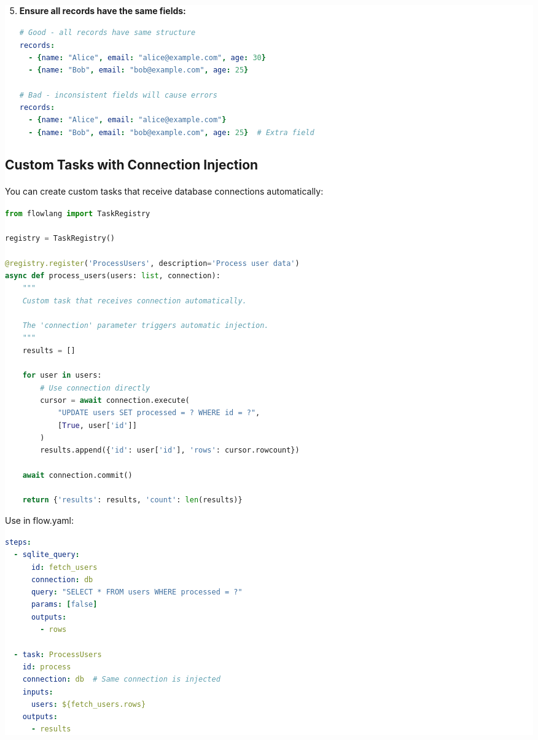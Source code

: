 5. **Ensure all records have the same fields:**
   ```yaml
   # Good - all records have same structure
   records:
     - {name: "Alice", email: "alice@example.com", age: 30}
     - {name: "Bob", email: "bob@example.com", age: 25}

   # Bad - inconsistent fields will cause errors
   records:
     - {name: "Alice", email: "alice@example.com"}
     - {name: "Bob", email: "bob@example.com", age: 25}  # Extra field
   ```

## Custom Tasks with Connection Injection

You can create custom tasks that receive database connections automatically:

```python
from flowlang import TaskRegistry

registry = TaskRegistry()

@registry.register('ProcessUsers', description='Process user data')
async def process_users(users: list, connection):
    """
    Custom task that receives connection automatically.

    The 'connection' parameter triggers automatic injection.
    """
    results = []

    for user in users:
        # Use connection directly
        cursor = await connection.execute(
            "UPDATE users SET processed = ? WHERE id = ?",
            [True, user['id']]
        )
        results.append({'id': user['id'], 'rows': cursor.rowcount})

    await connection.commit()

    return {'results': results, 'count': len(results)}
```

Use in flow.yaml:
```yaml
steps:
  - sqlite_query:
      id: fetch_users
      connection: db
      query: "SELECT * FROM users WHERE processed = ?"
      params: [false]
      outputs:
        - rows

  - task: ProcessUsers
    id: process
    connection: db  # Same connection is injected
    inputs:
      users: ${fetch_users.rows}
    outputs:
      - results
```
